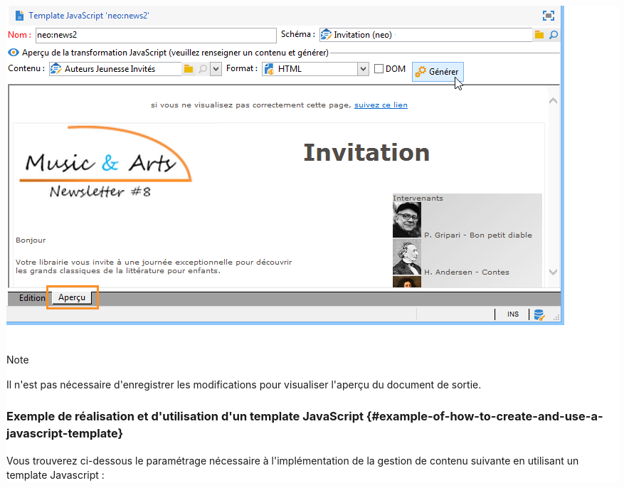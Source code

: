 ![](assets/d_ncs_content_form17.png)

>[!NOTE]
>
>Il n&#39;est pas nécessaire d&#39;enregistrer les modifications pour visualiser l&#39;aperçu du document de sortie.

### Exemple de réalisation et d&#39;utilisation d&#39;un template JavaScript {#example-of-how-to-create-and-use-a-javascript-template}

Vous trouverez ci-dessous le paramétrage nécessaire à l&#39;implémentation de la gestion de contenu suivante en utilisant un template Javascript :
